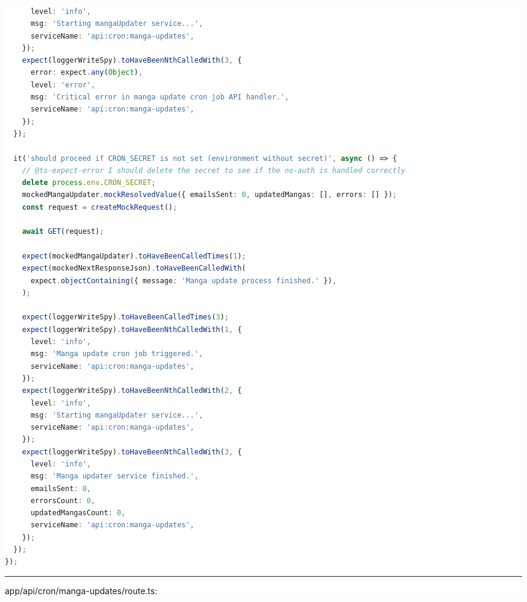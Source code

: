 ```ts
      level: 'info',
      msg: 'Starting mangaUpdater service...',
      serviceName: 'api:cron:manga-updates',
    });
    expect(loggerWriteSpy).toHaveBeenNthCalledWith(3, {
      error: expect.any(Object),
      level: 'error',
      msg: 'Critical error in manga update cron job API handler.',
      serviceName: 'api:cron:manga-updates',
    });
  });

  it('should proceed if CRON_SECRET is not set (environment without secret)', async () => {
    // @ts-expect-error I should delete the secret to see if the no-auth is handled correctly
    delete process.env.CRON_SECRET;
    mockedMangaUpdater.mockResolvedValue({ emailsSent: 0, updatedMangas: [], errors: [] });
    const request = createMockRequest();

    await GET(request);

    expect(mockedMangaUpdater).toHaveBeenCalledTimes(1);
    expect(mockedNextResponseJson).toHaveBeenCalledWith(
      expect.objectContaining({ message: 'Manga update process finished.' }),
    );

    expect(loggerWriteSpy).toHaveBeenCalledTimes(3);
    expect(loggerWriteSpy).toHaveBeenNthCalledWith(1, {
      level: 'info',
      msg: 'Manga update cron job triggered.',
      serviceName: 'api:cron:manga-updates',
    });
    expect(loggerWriteSpy).toHaveBeenNthCalledWith(2, {
      level: 'info',
      msg: 'Starting mangaUpdater service...',
      serviceName: 'api:cron:manga-updates',
    });
    expect(loggerWriteSpy).toHaveBeenNthCalledWith(3, {
      level: 'info',
      msg: 'Manga updater service finished.',
      emailsSent: 0,
      errorsCount: 0,
      updatedMangasCount: 0,
      serviceName: 'api:cron:manga-updates',
    });
  });
});
```

---

app/api/cron/manga-updates/route.ts:
